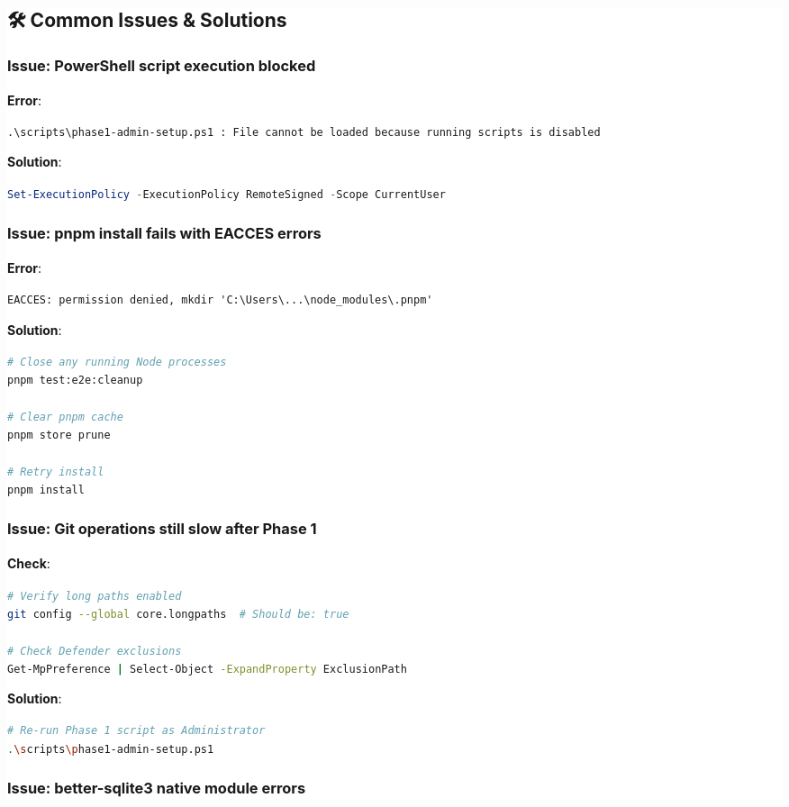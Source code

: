 
## 🛠️ Common Issues & Solutions

### Issue: PowerShell script execution blocked

**Error**:

```
.\scripts\phase1-admin-setup.ps1 : File cannot be loaded because running scripts is disabled
```

**Solution**:

```powershell
Set-ExecutionPolicy -ExecutionPolicy RemoteSigned -Scope CurrentUser
```

### Issue: pnpm install fails with EACCES errors

**Error**:

```
EACCES: permission denied, mkdir 'C:\Users\...\node_modules\.pnpm'
```

**Solution**:

```bash
# Close any running Node processes
pnpm test:e2e:cleanup

# Clear pnpm cache
pnpm store prune

# Retry install
pnpm install
```

### Issue: Git operations still slow after Phase 1

**Check**:

```bash
# Verify long paths enabled
git config --global core.longpaths  # Should be: true

# Check Defender exclusions
Get-MpPreference | Select-Object -ExpandProperty ExclusionPath
```

**Solution**:

```bash
# Re-run Phase 1 script as Administrator
.\scripts\phase1-admin-setup.ps1
```

### Issue: better-sqlite3 native module errors
